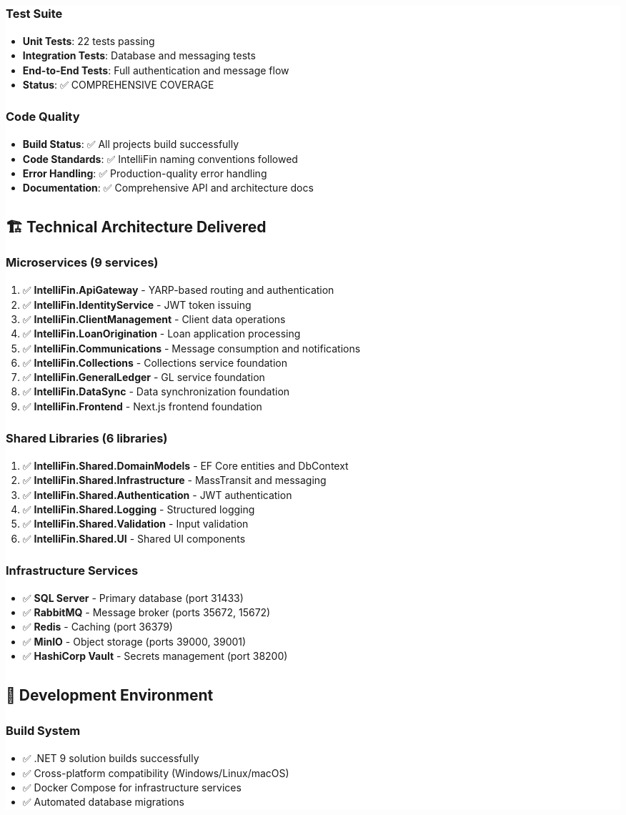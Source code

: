 ### Test Suite
- **Unit Tests**: 22 tests passing
- **Integration Tests**: Database and messaging tests
- **End-to-End Tests**: Full authentication and message flow
- **Status**: ✅ COMPREHENSIVE COVERAGE

### Code Quality
- **Build Status**: ✅ All projects build successfully
- **Code Standards**: ✅ IntelliFin naming conventions followed
- **Error Handling**: ✅ Production-quality error handling
- **Documentation**: ✅ Comprehensive API and architecture docs

## 🏗️ Technical Architecture Delivered

### Microservices (9 services)
1. ✅ **IntelliFin.ApiGateway** - YARP-based routing and authentication
2. ✅ **IntelliFin.IdentityService** - JWT token issuing
3. ✅ **IntelliFin.ClientManagement** - Client data operations
4. ✅ **IntelliFin.LoanOrigination** - Loan application processing
5. ✅ **IntelliFin.Communications** - Message consumption and notifications
6. ✅ **IntelliFin.Collections** - Collections service foundation
7. ✅ **IntelliFin.GeneralLedger** - GL service foundation
8. ✅ **IntelliFin.DataSync** - Data synchronization foundation
9. ✅ **IntelliFin.Frontend** - Next.js frontend foundation

### Shared Libraries (6 libraries)
1. ✅ **IntelliFin.Shared.DomainModels** - EF Core entities and DbContext
2. ✅ **IntelliFin.Shared.Infrastructure** - MassTransit and messaging
3. ✅ **IntelliFin.Shared.Authentication** - JWT authentication
4. ✅ **IntelliFin.Shared.Logging** - Structured logging
5. ✅ **IntelliFin.Shared.Validation** - Input validation
6. ✅ **IntelliFin.Shared.UI** - Shared UI components

### Infrastructure Services
- ✅ **SQL Server** - Primary database (port 31433)
- ✅ **RabbitMQ** - Message broker (ports 35672, 15672)
- ✅ **Redis** - Caching (port 36379)
- ✅ **MinIO** - Object storage (ports 39000, 39001)
- ✅ **HashiCorp Vault** - Secrets management (port 38200)

## 🔧 Development Environment

### Build System
- ✅ .NET 9 solution builds successfully
- ✅ Cross-platform compatibility (Windows/Linux/macOS)
- ✅ Docker Compose for infrastructure services
- ✅ Automated database migrations
